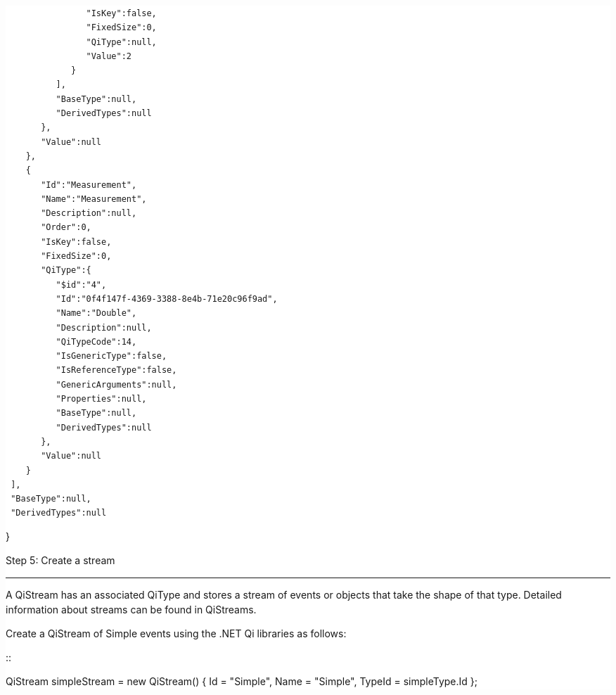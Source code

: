                     "IsKey":false,
                    "FixedSize":0,
                    "QiType":null,
                    "Value":2
                 }
              ],
              "BaseType":null,
              "DerivedTypes":null
           },
           "Value":null
        },
        {  
           "Id":"Measurement",
           "Name":"Measurement",
           "Description":null,
           "Order":0,
           "IsKey":false,
           "FixedSize":0,
           "QiType":{  
              "$id":"4",
              "Id":"0f4f147f-4369-3388-8e4b-71e20c96f9ad",
              "Name":"Double",
              "Description":null,
              "QiTypeCode":14,
              "IsGenericType":false,
              "IsReferenceType":false,
              "GenericArguments":null,
              "Properties":null,
              "BaseType":null,
              "DerivedTypes":null
           },
           "Value":null
        }
     ],
     "BaseType":null,
     "DerivedTypes":null
  }


Step 5: Create a stream
***********************

A QiStream has an associated QiType and stores a stream of events or objects that take the shape of that type. 
Detailed information about streams can be found in QiStreams.

Create a QiStream of Simple events using the .NET Qi libraries as follows:

::

  QiStream simpleStream = new QiStream() 
  {
      Id = "Simple",
      Name = "Simple",
      TypeId = simpleType.Id
  };
